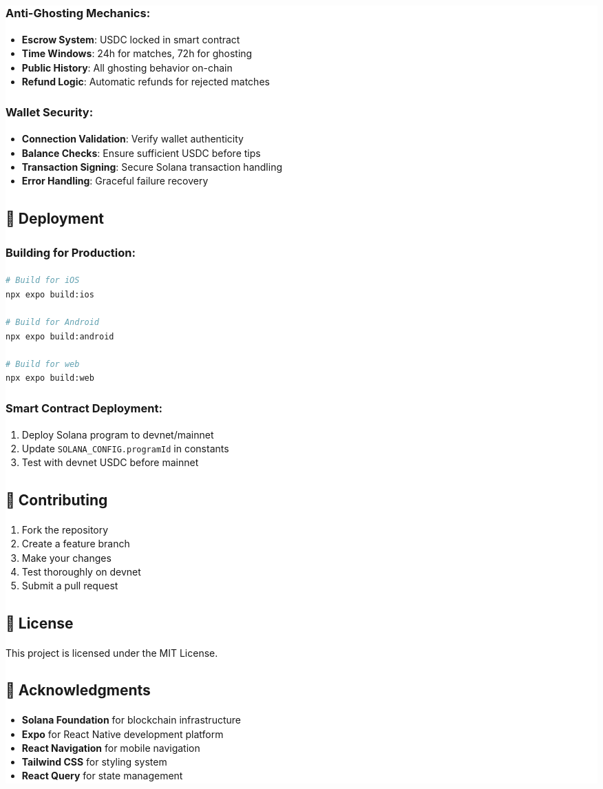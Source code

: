 ### Anti-Ghosting Mechanics:
- **Escrow System**: USDC locked in smart contract
- **Time Windows**: 24h for matches, 72h for ghosting
- **Public History**: All ghosting behavior on-chain
- **Refund Logic**: Automatic refunds for rejected matches

### Wallet Security:
- **Connection Validation**: Verify wallet authenticity
- **Balance Checks**: Ensure sufficient USDC before tips
- **Transaction Signing**: Secure Solana transaction handling
- **Error Handling**: Graceful failure recovery

## 🚀 Deployment

### Building for Production:
```bash
# Build for iOS
npx expo build:ios

# Build for Android
npx expo build:android

# Build for web
npx expo build:web
```

### Smart Contract Deployment:
1. Deploy Solana program to devnet/mainnet
2. Update `SOLANA_CONFIG.programId` in constants
3. Test with devnet USDC before mainnet

## 🤝 Contributing

1. Fork the repository
2. Create a feature branch
3. Make your changes
4. Test thoroughly on devnet
5. Submit a pull request

## 📄 License

This project is licensed under the MIT License.

## 🙏 Acknowledgments

- **Solana Foundation** for blockchain infrastructure
- **Expo** for React Native development platform
- **React Navigation** for mobile navigation
- **Tailwind CSS** for styling system
- **React Query** for state management
